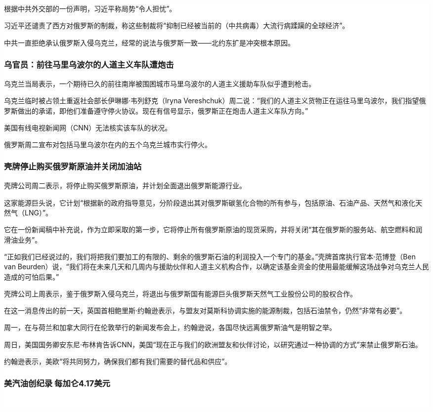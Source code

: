  根据中共外交部的一份声明，习近平称局势“令人担忧”。
</p>
<p>
 习近平还谴责了西方对俄罗斯的制裁，称这些制裁将“抑制已经被当前的（中共病毒）大流行病蹂躏的全球经济”。
</p>
<p>
 中共一直拒绝承认俄罗斯入侵乌克兰，经常的说法与俄罗斯一致——北约东扩是冲突根本原因。
</p>
<h3>
 乌官员：前往马里乌波尔的人道主义车队遭炮击
</h3>
<p>
 乌克兰当局表示，一个期待已久的前往南岸被围困城市马里乌波尔的人道主义援助车队似乎遭到枪击。
</p>
<p>
 乌克兰临时被占领土重返社会部长伊琳娜‧韦列舒克（Iryna Vereshchuk）周二说：“我们的人道主义货物正在运往马里乌波尔，我们指望俄罗斯做出的承诺，即他们准备遵守停火协议。现在有信号显示，俄罗斯正在炮击人道主义车队方向。”
</p>
<p>
 美国有线电视新闻网（CNN）无法核实该车队的状况。
</p>
<p>
 俄罗斯周二宣布对包括马里乌波尔在内的五个乌克兰城市实行停火。
</p>
<h3>
 壳牌停止购买俄罗斯原油并关闭加油站
</h3>
<p>
 壳牌公司周二表示，将停止购买俄罗斯原油，并计划全面退出俄罗斯能源行业。
</p>
<p>
 这家能源巨头说，它计划“根据新的政府指导意见，分阶段退出其对俄罗斯碳氢化合物的所有参与，包括原油、石油产品、天然气和液化天然气（LNG）”。
</p>
<p>
 它在一份新闻稿中补充说，作为立即采取的第一步，它将停止所有俄罗斯原油的现货采购，并将关闭“其在俄罗斯的服务站、航空燃料和润滑油业务”。
</p>
<p>
 “正如我们已经说过的，我们将把我们要加工的有限的、剩余的俄罗斯石油的利润投入一个专门的基金。”壳牌首席执行官本‧范博登（Ben van Beurden）说，“我们将在未来几天和几周内与援助伙伴和人道主义机构合作，以确定该基金资金的使用最能缓解这场战争对乌克兰人民造成的可怕后果。”
</p>
<p>
 壳牌公司上周表示，鉴于俄罗斯入侵乌克兰，将退出与俄罗斯国有能源巨头俄罗斯天然气工业股份公司的股权合作。
</p>
<p>
 在这一消息传出的前一天，英国首相鲍里斯‧约翰逊表示，与盟友对莫斯科协调实施的能源制裁，包括石油禁令，仍然“非常有必要”。
</p>
<p>
 周一，在与荷兰和加拿大同行在伦敦举行的新闻发布会上，约翰逊说，各国尽快远离俄罗斯油气是明智之举。
</p>
<p>
 周日，美国国务卿安东尼‧布林肯告诉CNN，美国“现在正与我们的欧洲盟友和伙伴讨论，以研究通过一种协调的方式”来禁止俄罗斯石油。
</p>
<p>
 约翰逊表示，美欧“将共同努力，确保我们都有我们需要的替代品和供应”。
</p>
<h3>
 美汽油创纪录 每加仑4.17美元
</h3>
<figure aria-describedby="caption-attachment-13630933" class="wp-caption aligncenter" id="attachment_13630933" style="width: 523px">
 <ok href="https://i.epochtimes.com/assets/uploads/2022/03/id13630933-13d96938-a34e-4590-aa91-1aed838046ea.jpeg" target="_blank">
  <img alt="" class="size-medium_vertical wp-image-13630933" src="https://i.epochtimes.com/assets/uploads/2022/03/id13630933-13d96938-a34e-4590-aa91-1aed838046ea-523x400.jpeg"/>
